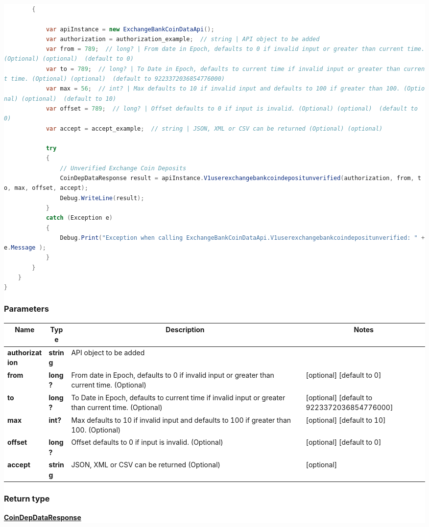 ```csharp
        {
            
            var apiInstance = new ExchangeBankCoinDataApi();
            var authorization = authorization_example;  // string | API object to be added
            var from = 789;  // long? | From date in Epoch, defaults to 0 if invalid input or greater than current time. (Optional) (optional)  (default to 0)
            var to = 789;  // long? | To Date in Epoch, defaults to current time if invalid input or greater than current time. (Optional) (optional)  (default to 9223372036854776000)
            var max = 56;  // int? | Max defaults to 10 if invalid input and defaults to 100 if greater than 100. (Optional) (optional)  (default to 10)
            var offset = 789;  // long? | Offset defaults to 0 if input is invalid. (Optional) (optional)  (default to 0)
            var accept = accept_example;  // string | JSON, XML or CSV can be returned (Optional) (optional) 

            try
            {
                // Unverified Exchange Coin Deposits
                CoinDepDataResponse result = apiInstance.V1userexchangebankcoindepositunverified(authorization, from, to, max, offset, accept);
                Debug.WriteLine(result);
            }
            catch (Exception e)
            {
                Debug.Print("Exception when calling ExchangeBankCoinDataApi.V1userexchangebankcoindepositunverified: " + e.Message );
            }
        }
    }
}
```

### Parameters

Name | Type | Description  | Notes
------------- | ------------- | ------------- | -------------
 **authorization** | **string**| API object to be added | 
 **from** | **long?**| From date in Epoch, defaults to 0 if invalid input or greater than current time. (Optional) | [optional] [default to 0]
 **to** | **long?**| To Date in Epoch, defaults to current time if invalid input or greater than current time. (Optional) | [optional] [default to 9223372036854776000]
 **max** | **int?**| Max defaults to 10 if invalid input and defaults to 100 if greater than 100. (Optional) | [optional] [default to 10]
 **offset** | **long?**| Offset defaults to 0 if input is invalid. (Optional) | [optional] [default to 0]
 **accept** | **string**| JSON, XML or CSV can be returned (Optional) | [optional] 

### Return type

[**CoinDepDataResponse**](CoinDepDataResponse.md)
